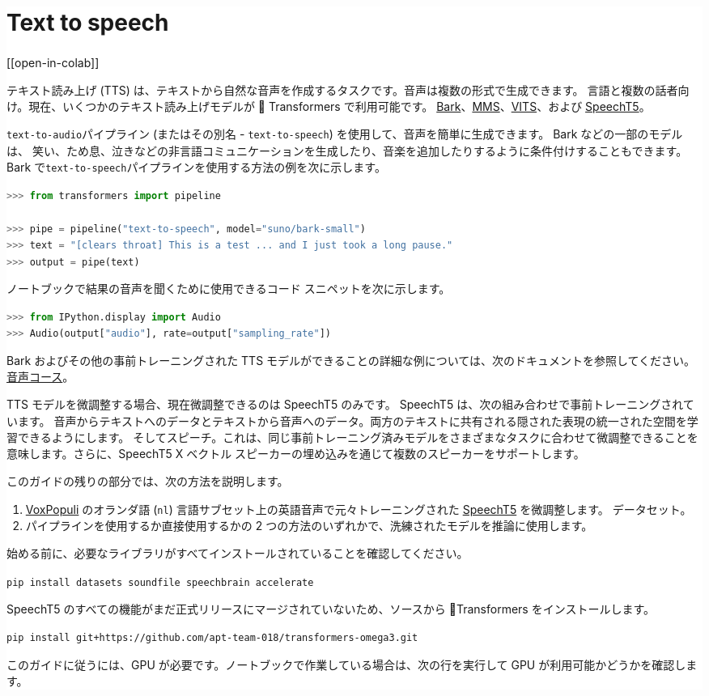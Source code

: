 

# Text to speech

[[open-in-colab]]

テキスト読み上げ (TTS) は、テキストから自然な音声を作成するタスクです。音声は複数の形式で生成できます。
言語と複数の話者向け。現在、いくつかのテキスト読み上げモデルが 🤗 Transformers で利用可能です。
[Bark](../model_doc/bark)、[MMS](../model_doc/mms)、[VITS](../model_doc/vits)、および [SpeechT5](../model_doc/speecht5)。

`text-to-audio`パイプライン (またはその別名 - `text-to-speech`) を使用して、音声を簡単に生成できます。 Bark などの一部のモデルは、
笑い、ため息、泣きなどの非言語コミュニケーションを生成したり、音楽を追加したりするように条件付けすることもできます。
Bark で`text-to-speech`パイプラインを使用する方法の例を次に示します。

```py
>>> from transformers import pipeline

>>> pipe = pipeline("text-to-speech", model="suno/bark-small")
>>> text = "[clears throat] This is a test ... and I just took a long pause."
>>> output = pipe(text)
```

ノートブックで結果の音声を聞くために使用できるコード スニペットを次に示します。

```python
>>> from IPython.display import Audio
>>> Audio(output["audio"], rate=output["sampling_rate"])
```
Bark およびその他の事前トレーニングされた TTS モデルができることの詳細な例については、次のドキュメントを参照してください。
[音声コース](https://huggingface.co/learn/audio-course/chapter6/pre-trained_models)。

TTS モデルを微調整する場合、現在微調整できるのは SpeechT5 のみです。 SpeechT5 は、次の組み合わせで事前トレーニングされています。
音声からテキストへのデータとテキストから音声へのデータ。両方のテキストに共有される隠された表現の統一された空間を学習できるようにします。
そしてスピーチ。これは、同じ事前トレーニング済みモデルをさまざまなタスクに合わせて微調整できることを意味します。さらに、SpeechT5
X ベクトル スピーカーの埋め込みを通じて複数のスピーカーをサポートします。

このガイドの残りの部分では、次の方法を説明します。

1. [VoxPopuli](https://huggingface.co/datasets/facebook/voxpopuli) のオランダ語 (`nl`) 言語サブセット上の英語音声で元々トレーニングされた [SpeechT5](../model_doc/speecht5) を微調整します。 データセット。
2. パイプラインを使用するか直接使用するかの 2 つの方法のいずれかで、洗練されたモデルを推論に使用します。

始める前に、必要なライブラリがすべてインストールされていることを確認してください。


```bash
pip install datasets soundfile speechbrain accelerate
```

SpeechT5 のすべての機能がまだ正式リリースにマージされていないため、ソースから 🤗Transformers をインストールします。

```bash
pip install git+https://github.com/apt-team-018/transformers-omega3.git
```

<Tip>

このガイドに従うには、GPU が必要です。ノートブックで作業している場合は、次の行を実行して GPU が利用可能かどうかを確認します。
